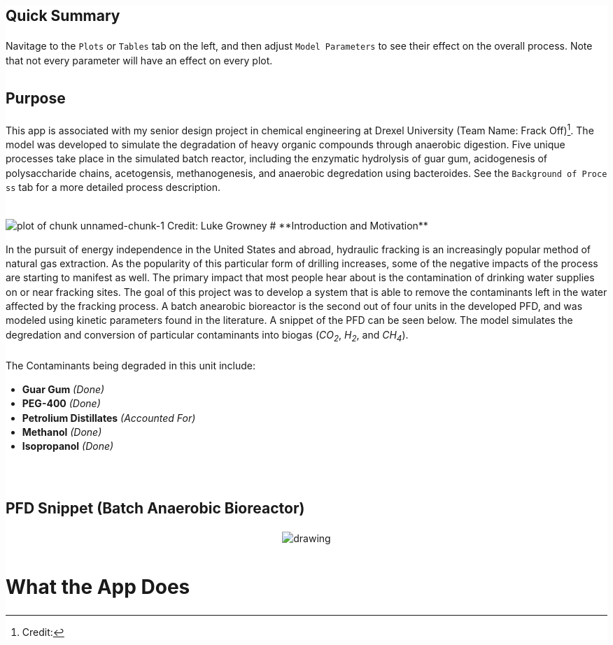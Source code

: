 
## **Quick Summary** 

Navitage to the `Plots` or `Tables` tab on the left, and then adjust `Model Parameters` to see their effect on the overall process. Note that not every parameter will have an effect on every plot.

## **Purpose** 

This app is associated with my senior design project in chemical engineering at Drexel University (Team Name: Frack Off)[^1].
The model was developed to simulate the degradation of heavy organic compounds through anaerobic digestion. Five unique processes take place in the simulated batch reactor, including the enzymatic hydrolysis of guar gum, acidogenesis of polysaccharide chains, acetogensis, methanogenesis, and anaerobic degredation using bacteroides. See the `Background of Process` tab for a more detailed process description.
<br><br>


<img src="www/FrackOff.png" alt="plot of chunk unnamed-chunk-1" width="100%" />
Credit: Luke Growney
# **Introduction and Motivation**

In the pursuit of energy independence in the United States and abroad, hydraulic fracking is an increasingly popular method of natural gas extraction. As the popularity of this particular form of drilling increases, some of the negative impacts of the process are starting to manifest as well. The primary impact that most people hear about is the contamination of drinking water supplies on or near fracking sites. The goal of this project was to develop a system that is able to remove the contaminants left in the water affected by the fracking process. A batch anearobic bioreactor is the second out of four units in the developed PFD, and was modeled using kinetic parameters found in the literature. A snippet of the PFD can be seen below. The model simulates the degredation and conversion of particular contaminants into biogas (*$CO_{2}$*, *$H_{2}$*, and *$CH_{4}$*). 
<br><br>
The Contaminants being degraded in this unit include:

  * **Guar Gum** *(Done)*
  * **PEG-400** *(Done)*
  * **Petrolium Distillates** *(Accounted For)*
  * **Methanol** *(Done)*
  * **Isopropanol** *(Done)*

<br>

## **PFD Snippet (Batch Anaerobic Bioreactor)**
<p align="center">
  <img src="www/BatchReactor.png" alt="drawing" width="1150" height="720"/>
</p>

# **What the App Does**


[^1]: Credit: